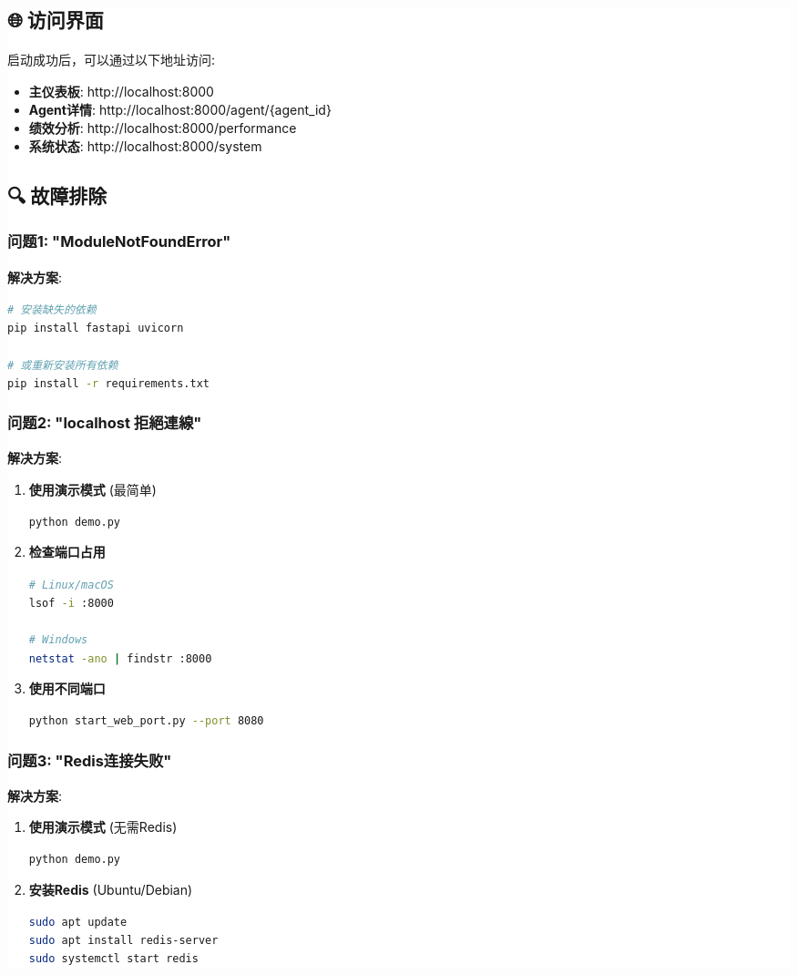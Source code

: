## 🌐 访问界面

启动成功后，可以通过以下地址访问:

- **主仪表板**: http://localhost:8000
- **Agent详情**: http://localhost:8000/agent/{agent_id}
- **绩效分析**: http://localhost:8000/performance
- **系统状态**: http://localhost:8000/system

## 🔍 故障排除

### 问题1: "ModuleNotFoundError"

**解决方案**:
```bash
# 安装缺失的依赖
pip install fastapi uvicorn

# 或重新安装所有依赖
pip install -r requirements.txt
```

### 问题2: "localhost 拒絕連線"

**解决方案**:
1. **使用演示模式** (最简单)
   ```bash
   python demo.py
   ```

2. **检查端口占用**
   ```bash
   # Linux/macOS
   lsof -i :8000
   
   # Windows
   netstat -ano | findstr :8000
   ```

3. **使用不同端口**
   ```bash
   python start_web_port.py --port 8080
   ```

### 问题3: "Redis连接失败"

**解决方案**:
1. **使用演示模式** (无需Redis)
   ```bash
   python demo.py
   ```

2. **安装Redis** (Ubuntu/Debian)
   ```bash
   sudo apt update
   sudo apt install redis-server
   sudo systemctl start redis
   ```
